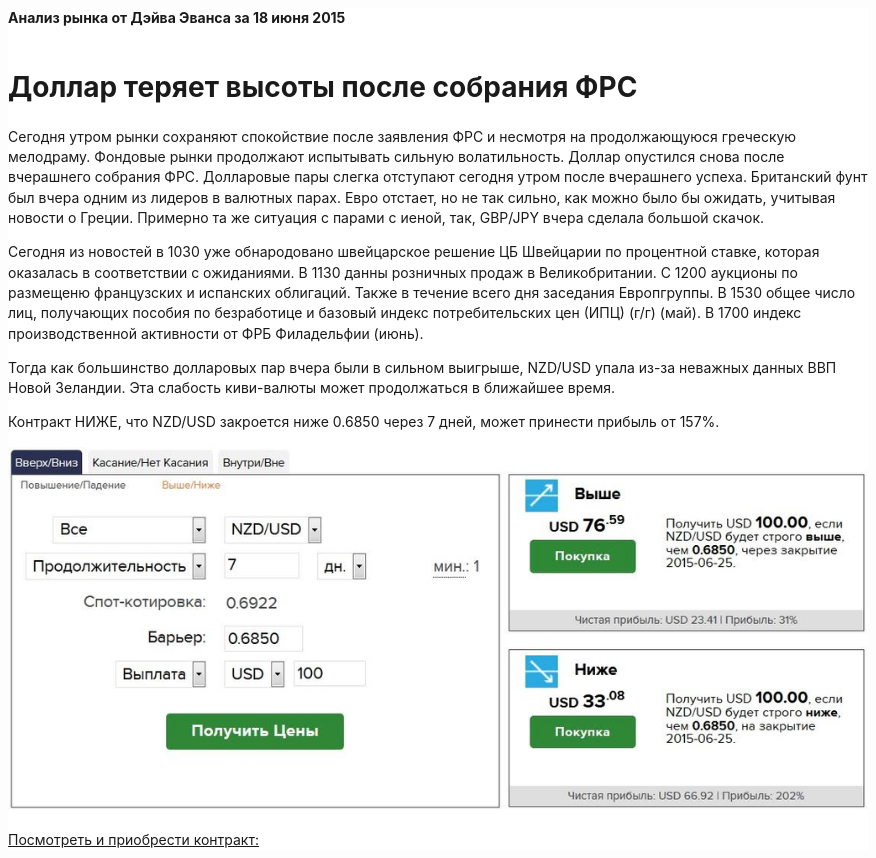 <div class="border"></div>


**Анализ рынка от Дэйва Эванса за 18 июня 2015**

# Доллар теряет высоты после собрания ФРС

Сегодня утром рынки сохраняют спокойствие после заявления ФРС и несмотря на продолжающуюся греческую мелодраму. Фондовые рынки продолжают испытывать сильную волатильность. Доллар опустился снова после вчерашнего собрания ФРС. Долларовые пары слегка отступают сегодня утром после вчерашнего успеха. Британский фунт был вчера одним из лидеров в валютных парах. Евро отстает, но не так сильно, как можно было бы ожидать, учитывая новости о Греции. Примерно та же ситуация с парами с иеной, так, GBP/JPY вчера сделала большой скачок.

Сегодня из новостей в  1030 уже обнародовано швейцарское решение ЦБ Швейцарии по процентной ставке, которая оказалась в соответствии с ожиданиями. В 1130 данны розничных продаж в Великобритании. С 1200 аукционы по размещеню французских и испанских облигаций. Также в течение всего дня заседания Европгруппы. В 1530 общее число лиц, получающих пособия по безработице и базовый индекс потребительских цен (ИПЦ) (г/г) (май). В 1700 индекс производственной активности от ФРБ Филадельфии (июнь).

Тогда как большинство долларовых пар вчера были в сильном выигрыше, NZD/USD упала из-за неважных данных ВВП Новой Зеландии. Эта слабость киви-валюты может продолжаться в ближайшее время.

Контракт НИЖЕ, что NZD/USD закроется ниже 0.6850 через 7 дней, может принести прибыль от 157%.


[![](/post_images/dr-ru-18june.jpg)](https://www.binary.com/c/trade.cgi?lid={{user_id}}&market=forex&time=7d&form_name=higherlower&expiry_type=duration&amount_type=payout&H=0.6850&currency=USD&underlying_symbol=frxNZDUSD&amount=100&date_start=now&type=CALL&l=RU&utm_medium=social&utm_source=blog&utm_content=davesreport)

[Посмотреть и приобрести контракт:](https://www.binary.com/c/trade.cgi?lid={{user_id}}&market=forex&time=7d&form_name=higherlower&expiry_type=duration&amount_type=payout&H=0.6850&currency=USD&underlying_symbol=frxNZDUSD&amount=100&date_start=now&type=CALL&l=RU&utm_medium=social&utm_source=blog&utm_content=davesreport)




